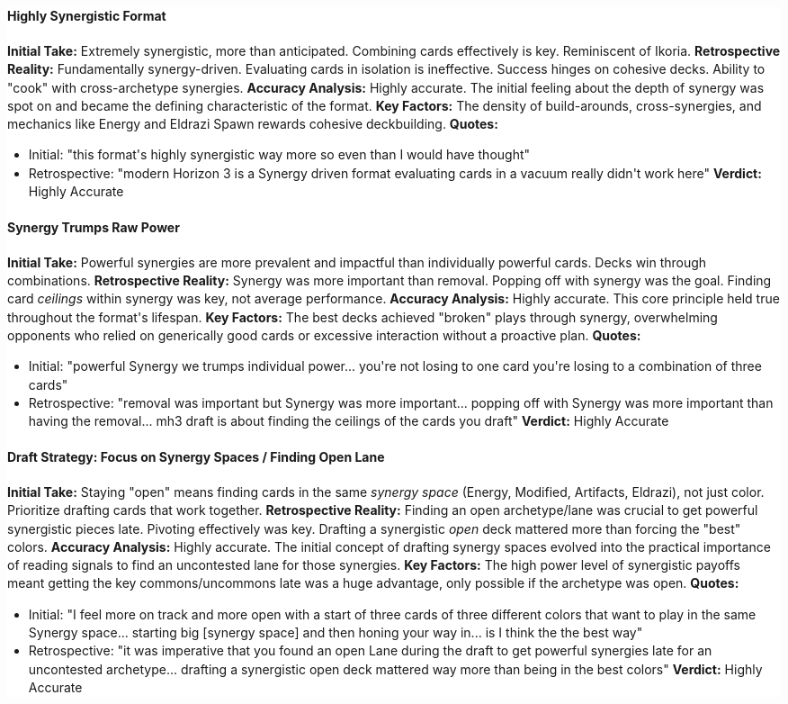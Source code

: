 #### Highly Synergistic Format
**Initial Take:** Extremely synergistic, more than anticipated. Combining cards effectively is key. Reminiscent of Ikoria.
**Retrospective Reality:** Fundamentally synergy-driven. Evaluating cards in isolation is ineffective. Success hinges on cohesive decks. Ability to "cook" with cross-archetype synergies.
**Accuracy Analysis:** Highly accurate. The initial feeling about the depth of synergy was spot on and became the defining characteristic of the format.
**Key Factors:** The density of build-arounds, cross-synergies, and mechanics like Energy and Eldrazi Spawn rewards cohesive deckbuilding.
**Quotes:**
- Initial: "this format's highly synergistic way more so even than I would have thought"
- Retrospective: "modern Horizon 3 is a Synergy driven format evaluating cards in a vacuum really didn't work here"
**Verdict:** Highly Accurate

#### Synergy Trumps Raw Power
**Initial Take:** Powerful synergies are more prevalent and impactful than individually powerful cards. Decks win through combinations.
**Retrospective Reality:** Synergy was more important than removal. Popping off with synergy was the goal. Finding card *ceilings* within synergy was key, not average performance.
**Accuracy Analysis:** Highly accurate. This core principle held true throughout the format's lifespan.
**Key Factors:** The best decks achieved "broken" plays through synergy, overwhelming opponents who relied on generically good cards or excessive interaction without a proactive plan.
**Quotes:**
- Initial: "powerful Synergy we trumps individual power... you're not losing to one card you're losing to a combination of three cards"
- Retrospective: "removal was important but Synergy was more important... popping off with Synergy was more important than having the removal... mh3 draft is about finding the ceilings of the cards you draft"
**Verdict:** Highly Accurate

#### Draft Strategy: Focus on Synergy Spaces / Finding Open Lane
**Initial Take:** Staying "open" means finding cards in the same *synergy space* (Energy, Modified, Artifacts, Eldrazi), not just color. Prioritize drafting cards that work together.
**Retrospective Reality:** Finding an open archetype/lane was crucial to get powerful synergistic pieces late. Pivoting effectively was key. Drafting a synergistic *open* deck mattered more than forcing the "best" colors.
**Accuracy Analysis:** Highly accurate. The initial concept of drafting synergy spaces evolved into the practical importance of reading signals to find an uncontested lane for those synergies.
**Key Factors:** The high power level of synergistic payoffs meant getting the key commons/uncommons late was a huge advantage, only possible if the archetype was open.
**Quotes:**
- Initial: "I feel more on track and more open with a start of three cards of three different colors that want to play in the same Synergy space... starting big [synergy space] and then honing your way in... is I think the the best way"
- Retrospective: "it was imperative that you found an open Lane during the draft to get powerful synergies late for an uncontested archetype... drafting a synergistic open deck mattered way more than being in the best colors"
**Verdict:** Highly Accurate
